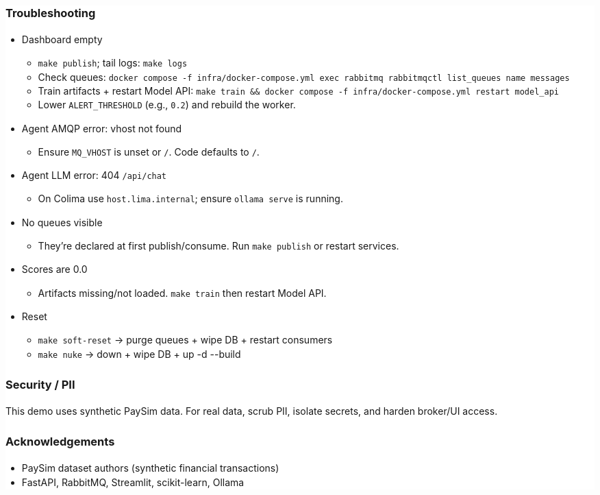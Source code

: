 ### Troubleshooting

- Dashboard empty
    - `make publish`; tail logs: `make logs`
    - Check queues:
    `docker compose -f infra/docker-compose.yml exec rabbitmq rabbitmqctl list_queues name messages`
    - Train artifacts + restart Model API:
    `make train && docker compose -f infra/docker-compose.yml restart model_api`
    - Lower `ALERT_THRESHOLD` (e.g., `0.2`) and rebuild the worker.

- Agent AMQP error: vhost not found
    - Ensure `MQ_VHOST` is unset or `/`. Code defaults to `/`.

- Agent LLM error: 404 `/api/chat`
    - On Colima use `host.lima.internal`; ensure `ollama serve` is running.

- No queues visible
    - They’re declared at first publish/consume. Run `make publish` or restart services.

- Scores are 0.0
    - Artifacts missing/not loaded. `make train` then restart Model API.

- Reset
    - `make soft-reset` → purge queues + wipe DB + restart consumers
    - `make nuke` → down + wipe DB + up -d --build

### Security / PII

This demo uses synthetic PaySim data. For real data, scrub PII, isolate secrets, and harden broker/UI access.

### Acknowledgements

- PaySim dataset authors (synthetic financial transactions)
- FastAPI, RabbitMQ, Streamlit, scikit-learn, Ollama